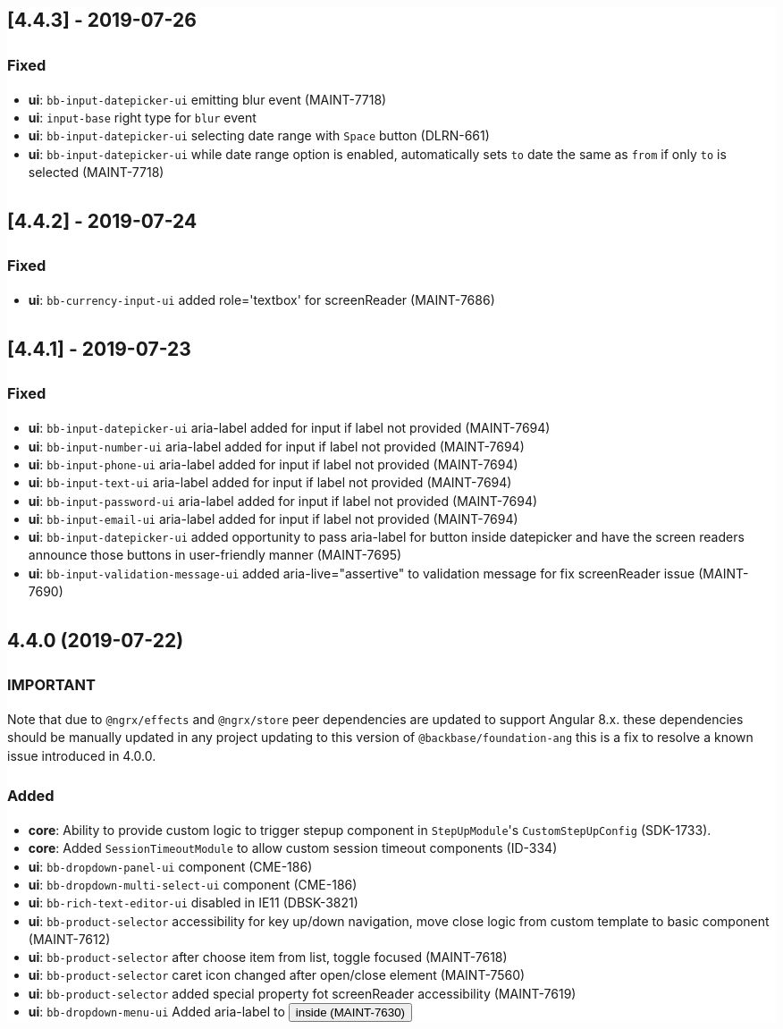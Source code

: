 ## [4.4.3] - 2019-07-26

### Fixed
 - **ui**: `bb-input-datepicker-ui` emitting blur event (MAINT-7718)
 - **ui**: `input-base` right type for `blur` event
 - **ui**: `bb-input-datepicker-ui` selecting date range with `Space` button (DLRN-661)
 - **ui**: `bb-input-datepicker-ui` while date range option is enabled, automatically sets `to` date the same as `from` if only `to` is selected (MAINT-7718)


## [4.4.2] - 2019-07-24

### Fixed
 - **ui**: `bb-currency-input-ui` added role='textbox' for screenReader (MAINT-7686)

## [4.4.1] - 2019-07-23

### Fixed
 - **ui**: `bb-input-datepicker-ui` aria-label added for input if label not provided (MAINT-7694)
 - **ui**: `bb-input-number-ui` aria-label added for input if label not provided (MAINT-7694)
 - **ui**: `bb-input-phone-ui` aria-label added for input if label not provided (MAINT-7694)
 - **ui**: `bb-input-text-ui` aria-label added for input if label not provided (MAINT-7694)
 - **ui**: `bb-input-password-ui` aria-label added for input if label not provided (MAINT-7694)
 - **ui**: `bb-input-email-ui` aria-label added for input if label not provided (MAINT-7694)
 - **ui**: `bb-input-datepicker-ui` added opportunity to pass aria-label for button inside datepicker and have the screen readers announce those buttons in user-friendly manner (MAINT-7695)
 - **ui**: `bb-input-validation-message-ui` added aria-live="assertive" to validation message for fix screenReader issue (MAINT-7690)


## 4.4.0 (2019-07-22)

### IMPORTANT
 Note that due to `@ngrx/effects` and `@ngrx/store` peer dependencies are updated to support
 Angular 8.x. these dependencies should be manually updated in any project updating to this version
 of `@backbase/foundation-ang` this is a fix to resolve a known issue introduced in 4.0.0.

### Added
 - **core**: Ability to provide custom logic to trigger stepup component
    in `StepUpModule`'s `CustomStepUpConfig` (SDK-1733).
 - **core**: Added `SessionTimeoutModule` to allow custom session timeout components (ID-334)
 - **ui**: `bb-dropdown-panel-ui` component (CME-186)
 - **ui**: `bb-dropdown-multi-select-ui` component (CME-186)
 - **ui**: `bb-rich-text-editor-ui` disabled in IE11 (DBSK-3821)
 - **ui**: `bb-product-selector` accessibility for key up/down navigation, move close logic from custom template to basic component (MAINT-7612)
 - **ui**: `bb-product-selector` after choose item from list, toggle focused (MAINT-7618)
 - **ui**: `bb-product-selector` caret icon changed after open/close element (MAINT-7560)
 - **ui**: `bb-product-selector` added special property fot screenReader accessibility (MAINT-7619)
 - **ui**: `bb-dropdown-menu-ui` Added aria-label to <button> inside <bb-dropdown-menu-ui> (MAINT-7630)
